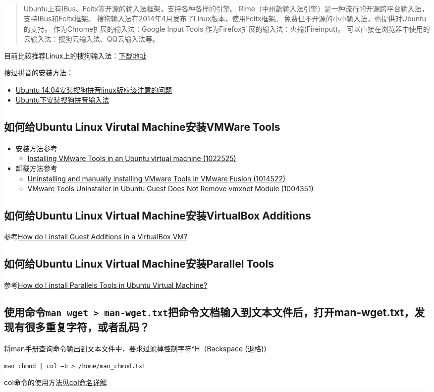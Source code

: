 > Ubuntu上有IBus、Fcitx等开源的输入法框架，支持各种各样的引擎。
> Rime（中州韵输入法引擎）是一种流行的开源跨平台输入法，支持IBus和Fcitx框架。
> 搜狗输入法在2014年4月发布了Linux版本，使用Fcitx框架。
> 免费但不开源的小小输入法，也提供对Ubuntu的支持。
> 作为Chrome扩展的输入法：Google Input Tools
> 作为Firefox扩展的输入法：火输(Fireinput)。
> 可以直接在浏览器中使用的云输入法：搜狗云输入法、QQ云输入法等。

目前比较推荐Linux上的搜狗输入法：[下载地址](http://pinyin.sogou.com/linux/?r=pinyin)

搜过拼音的安装方法：

- [Ubuntu 14.04安装搜狗拼音linux版应该注意的问题](http://blog.csdn.net/tao_627/article/details/24119037)
- [Ubuntu下安装搜狗拼音输入法](http://blog.csdn.net/rflyee/article/details/9472579)

## 如何给Ubuntu Linux Virutal Machine安装VMWare Tools

- 安装方法参考
    - [Installing VMware Tools in an Ubuntu virtual machine (1022525)](http://kb.vmware.com/selfservice/microsites/search.do?cmd=displayKC&docType=kc&externalId=1022525)
- 卸载方法参考
    - [Uninstalling and manually installing VMware Tools in VMware Fusion (1014522)](http://kb.vmware.com/selfservice/microsites/search.do?cmd=displayKC&docType=kc&externalId=1014522&sliceId=1&docTypeID=DT_KB_1_1&dialogID=672738403&stateId=1%200%20672744194)
    - [VMware Tools Uninstaller in Ubuntu Guest Does Not Remove vmxnet Module (1004351)](http://kb.vmware.com/selfservice/microsites/search.do?cmd=displayKC&docType=kc&externalId=1004351&sliceId=1&docTypeID=DT_KB_1_1&dialogID=672738403&stateId=1%200%20672744194)

## 如何给Ubuntu Linux Virtual Machine安装VirtualBox Additions

参考[How do I install Guest Additions in a VirtualBox VM?](http://askubuntu.com/questions/22743/how-do-i-install-guest-additions-in-a-virtualbox-vm)

## 如何给Ubuntu Linux Virtual Machine安装Parallel Tools

参考[How do I install Parallels Tools in Ubuntu Virtual Machine?](http://kb.parallels.com/en/113394)

## 使用命令`man wget > man-wget.txt`把命令文档输入到文本文件后，打开man-wget.txt，发现有很多重复字符，或者乱码？

将man手册查询命令输出到文本文件中，要求过滤掉控制字符^H（Backspace (退格)）

`man chmod | col –b > /home/man_chmod.txt`

col命令的使用方法见[col命名详解](http://myblog.jyc.edu.cn/?p=62)
